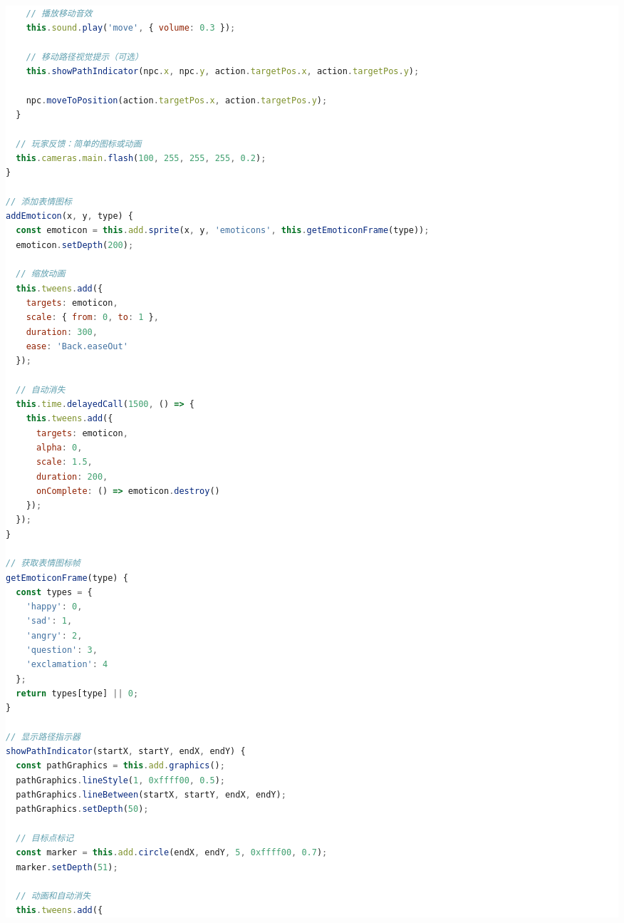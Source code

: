 ```javascript
    // 播放移动音效
    this.sound.play('move', { volume: 0.3 });
    
    // 移动路径视觉提示（可选）
    this.showPathIndicator(npc.x, npc.y, action.targetPos.x, action.targetPos.y);
    
    npc.moveToPosition(action.targetPos.x, action.targetPos.y);
  }
  
  // 玩家反馈：简单的图标或动画
  this.cameras.main.flash(100, 255, 255, 255, 0.2);
}

// 添加表情图标
addEmoticon(x, y, type) {
  const emoticon = this.add.sprite(x, y, 'emoticons', this.getEmoticonFrame(type));
  emoticon.setDepth(200);
  
  // 缩放动画
  this.tweens.add({
    targets: emoticon,
    scale: { from: 0, to: 1 },
    duration: 300,
    ease: 'Back.easeOut'
  });
  
  // 自动消失
  this.time.delayedCall(1500, () => {
    this.tweens.add({
      targets: emoticon,
      alpha: 0,
      scale: 1.5,
      duration: 200,
      onComplete: () => emoticon.destroy()
    });
  });
}

// 获取表情图标帧
getEmoticonFrame(type) {
  const types = {
    'happy': 0,
    'sad': 1,
    'angry': 2,
    'question': 3,
    'exclamation': 4
  };
  return types[type] || 0;
}

// 显示路径指示器
showPathIndicator(startX, startY, endX, endY) {
  const pathGraphics = this.add.graphics();
  pathGraphics.lineStyle(1, 0xffff00, 0.5);
  pathGraphics.lineBetween(startX, startY, endX, endY);
  pathGraphics.setDepth(50);
  
  // 目标点标记
  const marker = this.add.circle(endX, endY, 5, 0xffff00, 0.7);
  marker.setDepth(51);
  
  // 动画和自动消失
  this.tweens.add({
```